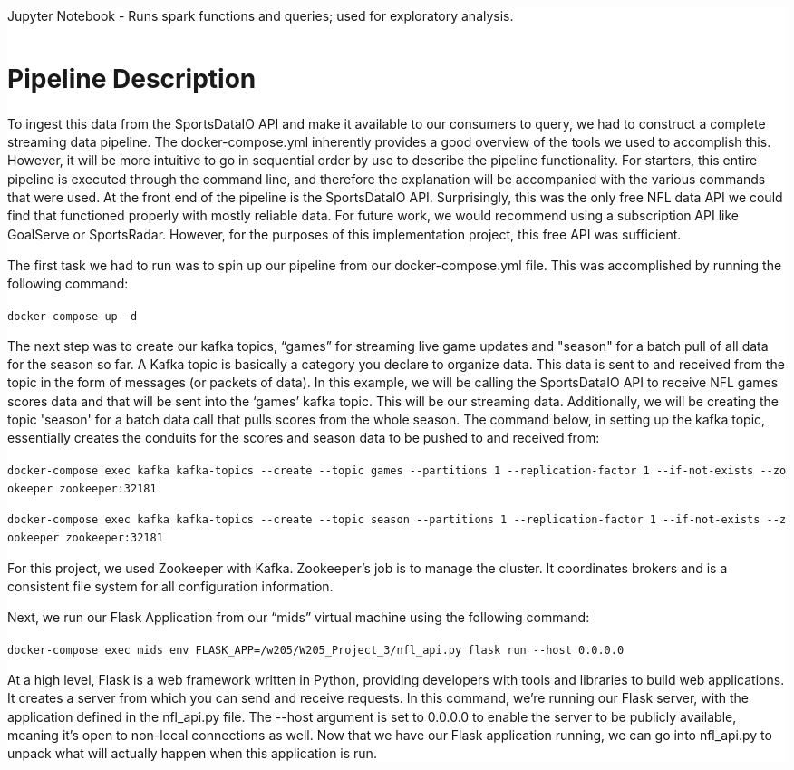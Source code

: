 Jupyter Notebook - Runs spark functions and queries; used for exploratory analysis. 

# Pipeline Description
To ingest this data from the SportsDataIO API and make it available to our consumers to query, we had to construct a complete streaming data pipeline. The docker-compose.yml inherently provides a good overview of the tools we used to accomplish this. However, it will be more intuitive to go in sequential order by use to describe the pipeline functionality. For starters, this entire pipeline is executed through the command line, and therefore the explanation will be accompanied with the various commands that were used. At the front end of the pipeline is the SportsDataIO API. Surprisingly, this was the only free NFL data API we could find that functioned properly with mostly reliable data. For future work, we would recommend using a subscription API like GoalServe or SportsRadar. However, for the purposes of this implementation project, this free API was sufficient.

The first task we had to run was to spin up our pipeline from our docker-compose.yml file. This was accomplished by running the following command:

```
docker-compose up -d
```

The next step was to create our kafka topics, “games” for streaming live game updates and "season" for a batch pull of all data for the season so far. 
A Kafka topic is basically a category you declare to organize data. This data is sent to and received from the topic in the form of messages (or packets of data). In this example, we will be calling the SportsDataIO API to receive NFL games scores data and that will be sent into the ‘games’ kafka topic. This will be our streaming data. Additionally, we will be creating the topic 'season' for a batch data call that pulls scores from the whole season. The command below, in setting up the kafka topic, essentially creates the conduits for the scores and season data to be pushed to and received from:

```
docker-compose exec kafka kafka-topics --create --topic games --partitions 1 --replication-factor 1 --if-not-exists --zookeeper zookeeper:32181
```

```
docker-compose exec kafka kafka-topics --create --topic season --partitions 1 --replication-factor 1 --if-not-exists --zookeeper zookeeper:32181
```

For this project, we used Zookeeper with Kafka. Zookeeper’s job is to manage the cluster. It coordinates brokers and is a consistent file system for all configuration information. 

Next, we run our Flask Application from our “mids” virtual machine using the following command:

```
docker-compose exec mids env FLASK_APP=/w205/W205_Project_3/nfl_api.py flask run --host 0.0.0.0
```

At a high level, Flask is a web framework written in Python, providing developers with tools and libraries to build web applications. It creates a server from which you can send and receive requests. In this command, we’re running our Flask server, with the application defined in the nfl_api.py file. The --host argument is set to 0.0.0.0 to enable the server to be publicly available, meaning it’s open to non-local connections as well. Now that we have our Flask application running, we can go into nfl_api.py to unpack what will actually happen when this application is run. 
